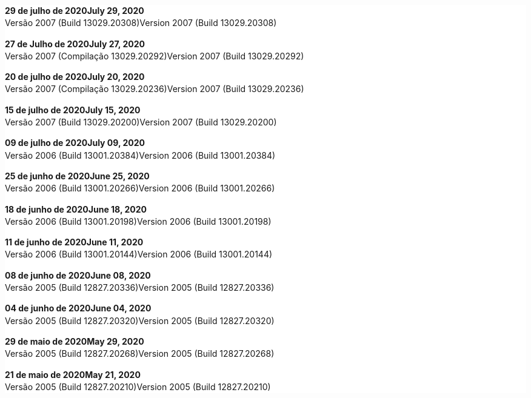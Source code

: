 <span data-ttu-id="7eff6-173">**29 de julho de 2020**</span><span class="sxs-lookup"><span data-stu-id="7eff6-173">**July 29, 2020**</span></span><br/>
<span data-ttu-id="7eff6-174">Versão 2007 (Build 13029.20308)</span><span class="sxs-lookup"><span data-stu-id="7eff6-174">Version 2007 (Build 13029.20308)</span></span><br/>

<span data-ttu-id="7eff6-175">**27 de Julho de 2020**</span><span class="sxs-lookup"><span data-stu-id="7eff6-175">**July 27, 2020**</span></span><br/>
<span data-ttu-id="7eff6-176">Versão 2007 (Compilação 13029.20292)</span><span class="sxs-lookup"><span data-stu-id="7eff6-176">Version 2007 (Build 13029.20292)</span></span><br/>

<span data-ttu-id="7eff6-177">**20 de julho de 2020**</span><span class="sxs-lookup"><span data-stu-id="7eff6-177">**July 20, 2020**</span></span><br/>
<span data-ttu-id="7eff6-178">Versão 2007 (Compilação 13029.20236)</span><span class="sxs-lookup"><span data-stu-id="7eff6-178">Version 2007 (Build 13029.20236)</span></span><br/>

<span data-ttu-id="7eff6-179">**15 de julho de 2020**</span><span class="sxs-lookup"><span data-stu-id="7eff6-179">**July 15, 2020**</span></span><br/>
<span data-ttu-id="7eff6-180">Versão 2007 (Build 13029.20200)</span><span class="sxs-lookup"><span data-stu-id="7eff6-180">Version 2007 (Build 13029.20200)</span></span><br/>

<span data-ttu-id="7eff6-181">**09 de julho de 2020**</span><span class="sxs-lookup"><span data-stu-id="7eff6-181">**July 09, 2020**</span></span><br/>
<span data-ttu-id="7eff6-182">Versão 2006 (Build 13001.20384)</span><span class="sxs-lookup"><span data-stu-id="7eff6-182">Version 2006 (Build 13001.20384)</span></span><br/>

<span data-ttu-id="7eff6-183">**25 de junho de 2020**</span><span class="sxs-lookup"><span data-stu-id="7eff6-183">**June 25, 2020**</span></span><br/>
<span data-ttu-id="7eff6-184">Versão 2006 (Build 13001.20266)</span><span class="sxs-lookup"><span data-stu-id="7eff6-184">Version 2006 (Build 13001.20266)</span></span><br/>

<span data-ttu-id="7eff6-185">**18 de junho de 2020**</span><span class="sxs-lookup"><span data-stu-id="7eff6-185">**June 18, 2020**</span></span><br/>
<span data-ttu-id="7eff6-186">Versão 2006 (Build 13001.20198)</span><span class="sxs-lookup"><span data-stu-id="7eff6-186">Version 2006 (Build 13001.20198)</span></span><br/>

<span data-ttu-id="7eff6-187">**11 de junho de 2020**</span><span class="sxs-lookup"><span data-stu-id="7eff6-187">**June 11, 2020**</span></span><br/>
<span data-ttu-id="7eff6-188">Versão 2006 (Build 13001.20144)</span><span class="sxs-lookup"><span data-stu-id="7eff6-188">Version 2006 (Build 13001.20144)</span></span><br/>

<span data-ttu-id="7eff6-189">**08 de junho de 2020**</span><span class="sxs-lookup"><span data-stu-id="7eff6-189">**June 08, 2020**</span></span><br/>
<span data-ttu-id="7eff6-190">Versão 2005 (Build 12827.20336)</span><span class="sxs-lookup"><span data-stu-id="7eff6-190">Version 2005 (Build 12827.20336)</span></span><br/>

<span data-ttu-id="7eff6-191">**04 de junho de 2020**</span><span class="sxs-lookup"><span data-stu-id="7eff6-191">**June 04, 2020**</span></span><br/>
<span data-ttu-id="7eff6-192">Versão 2005 (Build 12827.20320)</span><span class="sxs-lookup"><span data-stu-id="7eff6-192">Version 2005 (Build 12827.20320)</span></span><br/>

<span data-ttu-id="7eff6-193">**29 de maio de 2020**</span><span class="sxs-lookup"><span data-stu-id="7eff6-193">**May 29, 2020**</span></span><br/>
<span data-ttu-id="7eff6-194">Versão 2005 (Build 12827.20268)</span><span class="sxs-lookup"><span data-stu-id="7eff6-194">Version 2005 (Build 12827.20268)</span></span><br/>

<span data-ttu-id="7eff6-195">**21 de maio de 2020**</span><span class="sxs-lookup"><span data-stu-id="7eff6-195">**May 21, 2020**</span></span><br/>
<span data-ttu-id="7eff6-196">Versão 2005 (Build 12827.20210)</span><span class="sxs-lookup"><span data-stu-id="7eff6-196">Version 2005 (Build 12827.20210)</span></span><br/>
